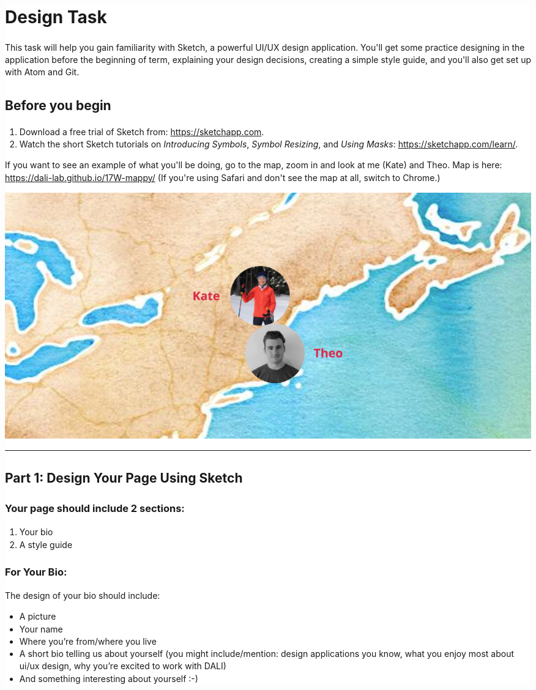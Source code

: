 # Design Task

This task will help you gain familiarity with Sketch, a powerful UI/UX design application. You'll get some practice designing in the application before the beginning of term, explaining your design decisions, creating a simple style guide, and you'll also get set up with Atom and Git.

## Before you begin
1. Download a free trial of Sketch from: https://sketchapp.com.  
2. Watch the short Sketch tutorials on *Introducing Symbols*, *Symbol Resizing*, and *Using Masks*: https://sketchapp.com/learn/.

If you want to see an example of what you'll be doing, go to the map, zoom in and look at me (Kate) and Theo. Map is here: https://dali-lab.github.io/17W-mappy/ (If you're using Safari and don't see the map at all, switch to Chrome.) 

![design examples](imgs/design_example.png)

***
## Part 1: Design Your Page Using Sketch

### Your page should include 2 sections:
1. Your bio
2. A style guide

### For Your Bio:

The design of your bio should include:

* A picture
* Your name
* Where you’re from/where you live
* A short bio telling us about yourself (you might include/mention: design applications you know, what you enjoy most about ui/ux design, why you’re excited to work with DALI)
* And something interesting about yourself :-)
